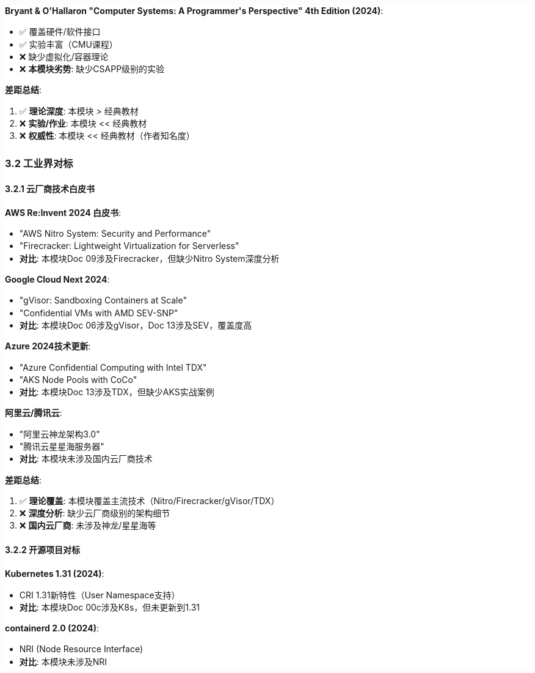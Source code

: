 **Bryant & O'Hallaron "Computer Systems: A Programmer's Perspective" 4th Edition (2024)**:

- ✅ 覆盖硬件/软件接口
- ✅ 实验丰富（CMU课程）
- ❌ 缺少虚拟化/容器理论
- ❌ **本模块劣势**: 缺少CSAPP级别的实验

**差距总结**:

1. ✅ **理论深度**: 本模块 > 经典教材
2. ❌ **实验/作业**: 本模块 << 经典教材
3. ❌ **权威性**: 本模块 << 经典教材（作者知名度）

### 3.2 工业界对标

#### 3.2.1 云厂商技术白皮书

**AWS Re:Invent 2024 白皮书**:

- "AWS Nitro System: Security and Performance"
- "Firecracker: Lightweight Virtualization for Serverless"
- **对比**: 本模块Doc 09涉及Firecracker，但缺少Nitro System深度分析

**Google Cloud Next 2024**:

- "gVisor: Sandboxing Containers at Scale"
- "Confidential VMs with AMD SEV-SNP"
- **对比**: 本模块Doc 06涉及gVisor，Doc 13涉及SEV，覆盖度高

**Azure 2024技术更新**:

- "Azure Confidential Computing with Intel TDX"
- "AKS Node Pools with CoCo"
- **对比**: 本模块Doc 13涉及TDX，但缺少AKS实战案例

**阿里云/腾讯云**:

- "阿里云神龙架构3.0"
- "腾讯云星星海服务器"
- **对比**: 本模块未涉及国内云厂商技术

**差距总结**:

1. ✅ **理论覆盖**: 本模块覆盖主流技术（Nitro/Firecracker/gVisor/TDX）
2. ❌ **深度分析**: 缺少云厂商级别的架构细节
3. ❌ **国内云厂商**: 未涉及神龙/星星海等

#### 3.2.2 开源项目对标

**Kubernetes 1.31 (2024)**:

- CRI 1.31新特性（User Namespace支持）
- **对比**: 本模块Doc 00c涉及K8s，但未更新到1.31

**containerd 2.0 (2024)**:

- NRI (Node Resource Interface)
- **对比**: 本模块未涉及NRI
